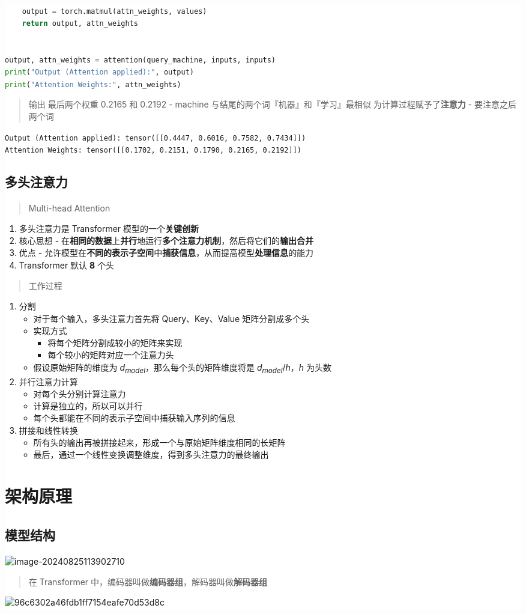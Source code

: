 ```python
    output = torch.matmul(attn_weights, values)
    return output, attn_weights


output, attn_weights = attention(query_machine, inputs, inputs)
print("Output (Attention applied):", output)
print("Attention Weights:", attn_weights)
```

> 输出
> 最后两个权重 0.2165 和 0.2192 - machine 与结尾的两个词『机器』和『学习』最相似
> 为计算过程赋予了**注意力** - 要注意之后两个词

```
Output (Attention applied): tensor([[0.4447, 0.6016, 0.7582, 0.7434]])
Attention Weights: tensor([[0.1702, 0.2151, 0.1790, 0.2165, 0.2192]])
```

## 多头注意力

> Multi-head Attention

1. 多头注意力是 Transformer 模型的一个**关键创新**
2. 核心思想 - 在**相同的数据**上**并行**地运行**多个注意力机制**，然后将它们的**输出合并**
3. 优点 - 允许模型在**不同的表示子空间**中**捕获信息**，从而提高模型**处理信息**的能力
4. Transformer 默认 **8** 个头

> 工作过程

1. 分割
   - 对于每个输入，多头注意力首先将 Query、Key、Value 矩阵分割成多个头
   - 实现方式
     - 将每个矩阵分割成较小的矩阵来实现
     - 每个较小的矩阵对应一个注意力头
   - 假设原始矩阵的维度为 $d_{model}$，那么每个头的矩阵维度将是 $d_{model}/h$，$h$ 为头数
2. 并行注意力计算
   - 对每个头分别计算注意力
   - 计算是独立的，所以可以并行
   - 每个头都能在不同的表示子空间中捕获输入序列的信息
3. 拼接和线性转换
   - 所有头的输出再被拼接起来，形成一个与原始矩阵维度相同的长矩阵
   - 最后，通过一个线性变换调整维度，得到多头注意力的最终输出

# 架构原理

## 模型结构

![image-20240825113902710](https://llm-1253868755.cos.ap-guangzhou.myqcloud.com/image-20240825113902710.png)

> 在 Transformer 中，编码器叫做**编码器组**，解码器叫做**解码器组**

![96c6302a46fdb1ff7154eafe70d53d8c](https://llm-1253868755.cos.ap-guangzhou.myqcloud.com/96c6302a46fdb1ff7154eafe70d53d8c.png)
